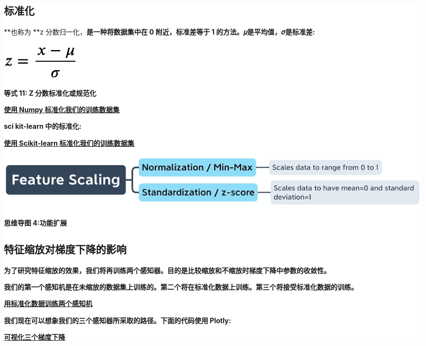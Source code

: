 ## **标准化**

**也称为 **z 分数归一化，**是一种将数据集中在 0 附近，标准差等于 1 的方法。𝜇是平均值，𝜎是标准差:**

**![](img/8837c5afba37343b93f6fa73fa867e31.png)**

**等式 11: Z 分数标准化或规范化**

**[使用 Numpy 标准化我们的训练数据集](https://gist.github.com/Mehdi-Amine/dee046527cb8a9ae117b37e5cbdd5478)**

****sci kit-learn 中的标准化:****

**[使用 Scikit-learn 标准化我们的训练数据集](https://gist.github.com/Mehdi-Amine/f19234372b93f1aa486bd79aa2f68eb0)**

**![](img/9befde216b9d8b0362ad3ed983bd7bd6.png)**

**思维导图 4:功能扩展**

## **特征缩放对梯度下降的影响**

**为了研究特征缩放的效果，我们将再训练两个感知器。目的是比较缩放和不缩放时梯度下降中参数的收敛性。**

**我们的第一个感知机是在未缩放的数据集上训练的。第二个将在标准化数据上训练。第三个将接受标准化数据的训练。**

**[用标准化数据训练两个感知机](https://gist.github.com/Mehdi-Amine/f1577cfda558b38934738488c321f091)**

**我们现在可以想象我们的三个感知器所采取的路径。下面的代码使用 Plotly:**

**[可视化三个梯度下降](https://gist.github.com/Mehdi-Amine/6ef489a0afda130c13cc51cff45aa185)**
